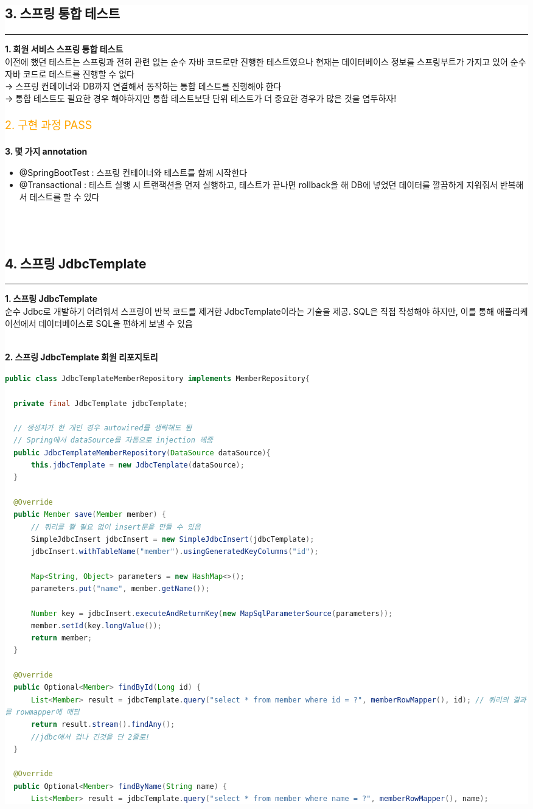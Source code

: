 ## **3. 스프링 통합 테스트**
---
**1. 회원 서비스 스프링 통합 테스트**
  <br>
  이전에 했던 테스트는 스프링과 전혀 관련 없는 순수 자바 코드로만 진행한 테스트였으나 현재는 데이터베이스 정보를 스프링부트가 가지고 있어 순수 자바 코드로 테스트를 진행할 수 없다<br>
  → 스프링 컨테이너와 DB까지 연결해서 동작하는 통합 테스트를 진행해야 한다<br>
  → 통합 테스트도 필요한 경우 해야하지만 통합 테스트보단 단위 테스트가 더 중요한 경우가 많은 것을 염두하자!<br><br>
  <span style="color:Orange; font-size:18px">2. 구현 과정 PASS</span><br><br>
**3. 몇 가지 annotation**<br>
* @SpringBootTest : 스프링 컨테이너와 테스트를 함께 시작한다
* @Transactional : 테스트 실행 시 트랜잭션을 먼저 실행하고, 테스트가 끝나면 rollback을 해 DB에 넣었던 데이터를 깔끔하게 지워줘서 반복해서 테스트를 할 수 있다
<br>
<br>

## **4. 스프링 JdbcTemplate**
---
**1. 스프링 JdbcTemplate**
  <br>
  순수 Jdbc로 개발하기 어려워서 스프링이 반복 코드를 제거한 JdbcTemplate이라는 기술을 제공. SQL은 직접 작성해야 하지만, 이를 통해 애플리케이션에서 데이터베이스로 SQL을 편하게 보낼 수 있음<br><br>

**2. 스프링 JdbcTemplate 회원 리포지토리**
  <br>
  ```java
public class JdbcTemplateMemberRepository implements MemberRepository{

    private final JdbcTemplate jdbcTemplate;

    // 생성자가 한 개인 경우 autowired를 생략해도 됨
    // Spring에서 dataSource를 자동으로 injection 해줌
    public JdbcTemplateMemberRepository(DataSource dataSource){
        this.jdbcTemplate = new JdbcTemplate(dataSource);
    }

    @Override
    public Member save(Member member) {
        // 쿼리를 짤 필요 없이 insert문을 만들 수 있음
        SimpleJdbcInsert jdbcInsert = new SimpleJdbcInsert(jdbcTemplate);
        jdbcInsert.withTableName("member").usingGeneratedKeyColumns("id");

        Map<String, Object> parameters = new HashMap<>();
        parameters.put("name", member.getName());

        Number key = jdbcInsert.executeAndReturnKey(new MapSqlParameterSource(parameters));
        member.setId(key.longValue());
        return member;
    }

    @Override
    public Optional<Member> findById(Long id) {
        List<Member> result = jdbcTemplate.query("select * from member where id = ?", memberRowMapper(), id); // 쿼리의 결과를 rowmapper에 매핑
        return result.stream().findAny();
        //jdbc에서 겁나 긴것을 단 2줄로!
    }

    @Override
    public Optional<Member> findByName(String name) {
        List<Member> result = jdbcTemplate.query("select * from member where name = ?", memberRowMapper(), name);
  ```